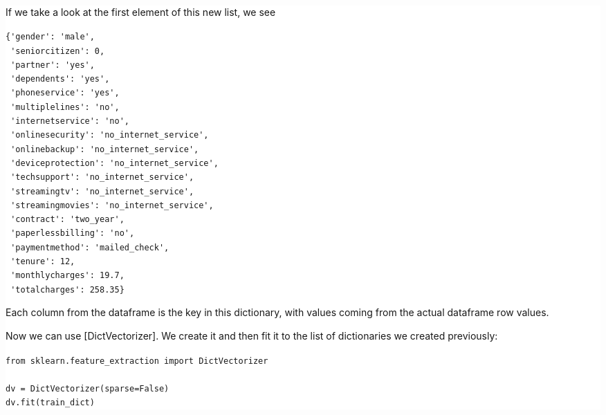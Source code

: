 











If
we take a look at the first element of this new list, we see




``` 
{'gender': 'male',
 'seniorcitizen': 0,
 'partner': 'yes',
 'dependents': 'yes',
 'phoneservice': 'yes',
 'multiplelines': 'no',
 'internetservice': 'no',
 'onlinesecurity': 'no_internet_service',
 'onlinebackup': 'no_internet_service',
 'deviceprotection': 'no_internet_service',
 'techsupport': 'no_internet_service',
 'streamingtv': 'no_internet_service',
 'streamingmovies': 'no_internet_service',
 'contract': 'two_year',
 'paperlessbilling': 'no',
 'paymentmethod': 'mailed_check',
 'tenure': 12,
 'monthlycharges': 19.7,
 'totalcharges': 258.35}
```













Each
column from the dataframe is the key in this dictionary, with values
coming from the actual dataframe row values.



Now
we can use [DictVectorizer]. We create it and then fit it to the
list of dictionaries we created previously:




``` 
from sklearn.feature_extraction import DictVectorizer
 
dv = DictVectorizer(sparse=False)
dv.fit(train_dict)
```
